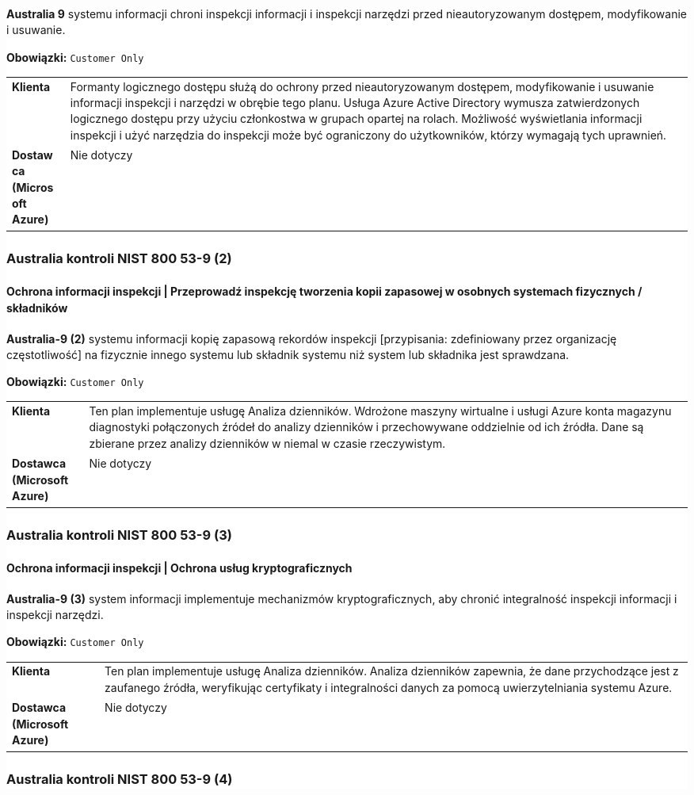 **Australia 9** systemu informacji chroni inspekcji informacji i inspekcji narzędzi przed nieautoryzowanym dostępem, modyfikowanie i usuwanie.

**Obowiązki:** `Customer Only`

|||
|---|---|
| **Klienta** | Formanty logicznego dostępu służą do ochrony przed nieautoryzowanym dostępem, modyfikowanie i usuwanie informacji inspekcji i narzędzi w obrębie tego planu. Usługa Azure Active Directory wymusza zatwierdzonych logicznego dostępu przy użyciu członkostwa w grupach opartej na rolach. Możliwość wyświetlania informacji inspekcji i użyć narzędzia do inspekcji może być ograniczony do użytkowników, którzy wymagają tych uprawnień. |
| **Dostawca (Microsoft Azure)** | Nie dotyczy |


 ### <a name="nist-800-53-control-au-9-2"></a>Australia kontroli NIST 800 53-9 (2)

#### <a name="protection-of-audit-information--audit-backup-on-separate-physical-systems--components"></a>Ochrona informacji inspekcji | Przeprowadź inspekcję tworzenia kopii zapasowej w osobnych systemach fizycznych / składników

**Australia-9 (2)** systemu informacji kopię zapasową rekordów inspekcji [przypisania: zdefiniowany przez organizację częstotliwość] na fizycznie innego systemu lub składnik systemu niż system lub składnika jest sprawdzana.

**Obowiązki:** `Customer Only`

|||
|---|---|
| **Klienta** | Ten plan implementuje usługę Analiza dzienników. Wdrożone maszyny wirtualne i usługi Azure konta magazynu diagnostyki połączonych źródeł do analizy dzienników i przechowywane oddzielnie od ich źródła. Dane są zbierane przez analizy dzienników w niemal w czasie rzeczywistym. |
| **Dostawca (Microsoft Azure)** | Nie dotyczy |


 ### <a name="nist-800-53-control-au-9-3"></a>Australia kontroli NIST 800 53-9 (3)

#### <a name="protection-of-audit-information--cryptographic-protection"></a>Ochrona informacji inspekcji | Ochrona usług kryptograficznych

**Australia-9 (3)** system informacji implementuje mechanizmów kryptograficznych, aby chronić integralność inspekcji informacji i inspekcji narzędzi.

**Obowiązki:** `Customer Only`

|||
|---|---|
| **Klienta** | Ten plan implementuje usługę Analiza dzienników. Analiza dzienników zapewnia, że dane przychodzące jest z zaufanego źródła, weryfikując certyfikaty i integralności danych za pomocą uwierzytelniania systemu Azure. |
| **Dostawca (Microsoft Azure)** | Nie dotyczy |


 ### <a name="nist-800-53-control-au-9-4"></a>Australia kontroli NIST 800 53-9 (4)
